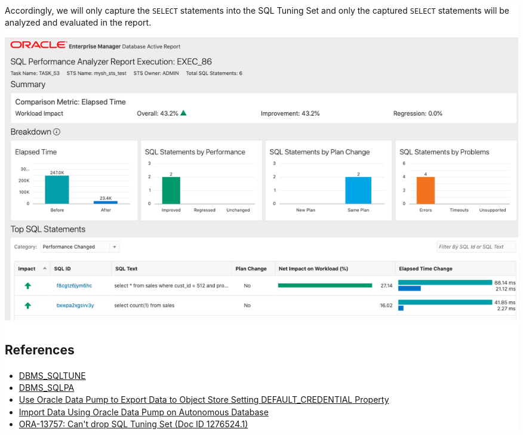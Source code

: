 Accordingly, we will only capture the `SELECT` statements into the SQL Tuning Set and only the captured `SELECT` statements will be analyzed and evaluated in the report. 

![21c-report](./images/21c-report.png)


## References

- [DBMS_SQLTUNE](https://docs.oracle.com/en/database/oracle/oracle-database/19/arpls/DBMS_SQLTUNE.html#GUID-821462BF-1695-41CF-AFF7-FD23E9999C6A)
- [DBMS_SQLPA](https://docs.oracle.com/en/database/oracle/oracle-database/19/arpls/DBMS_SQLPA.html#GUID-9AAF3672-1CF3-4354-AF41-5BA50BA295F8)
- [Use Oracle Data Pump to Export Data to Object Store Setting DEFAULT_CREDENTIAL Property](https://docs.oracle.com/en/cloud/paas/autonomous-database/adbsa/export-data-object-store-dp.html#GUID-9D1768A7-9FDE-448D-9925-C85FD48383E6)
- [Import Data Using Oracle Data Pump on Autonomous Database](https://docs.oracle.com/en/cloud/paas/autonomous-database/adbsa/load-data-data-pump.html#GUID-30DB1EEA-DB45-49EA-9E97-DF49A9968E24)
- [ORA-13757: Can't drop SQL Tuning Set (Doc ID 1276524.1)](https://support.oracle.com/epmos/faces/DocContentDisplay?id=1276524.1)
